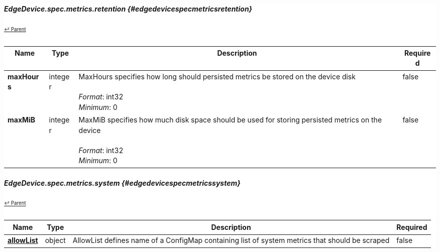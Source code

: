 
##### EdgeDevice.spec.metrics.retention {#edgedevicespecmetricsretention}
<sup><sup>[↩ Parent](#edgedevicespecmetrics)</sup></sup>




<div class="table-responsive" >
  <table class="table table-sm">
      <thead>
          <tr>
              <th scope="col">Name</th>
              <th scope="col">Type</th>
              <th scope="col">Description</th>
              <th scope="col">Required</th>
          </tr>
      </thead>
      <tbody><tr scope="row">
          <td><b>maxHours</b></td>
          <td>integer</td>
          <td>
            MaxHours specifies how long should persisted metrics be stored on the device disk<br/>
            <br/>
              <i>Format</i>: int32<br/>
              <i>Minimum</i>: 0<br/>
          </td>
          <td>false</td>
        </tr><tr scope="row">
          <td><b>maxMiB</b></td>
          <td>integer</td>
          <td>
            MaxMiB specifies how much disk space should be used for storing persisted metrics on the device<br/>
            <br/>
              <i>Format</i>: int32<br/>
              <i>Minimum</i>: 0<br/>
          </td>
          <td>false</td>
        </tr></tbody>
  </table>
</div>


##### EdgeDevice.spec.metrics.system {#edgedevicespecmetricssystem}
<sup><sup>[↩ Parent](#edgedevicespecmetrics)</sup></sup>




<div class="table-responsive" >
  <table class="table table-sm">
      <thead>
          <tr>
              <th scope="col">Name</th>
              <th scope="col">Type</th>
              <th scope="col">Description</th>
              <th scope="col">Required</th>
          </tr>
      </thead>
      <tbody><tr scope="row">
          <td><b><a href="#edgedevicespecmetricssystemallowlist">allowList</a></b></td>
          <td>object</td>
          <td>
            AllowList defines name of a ConfigMap containing list of system metrics that should be scraped<br/>
          </td>
          <td>false</td>